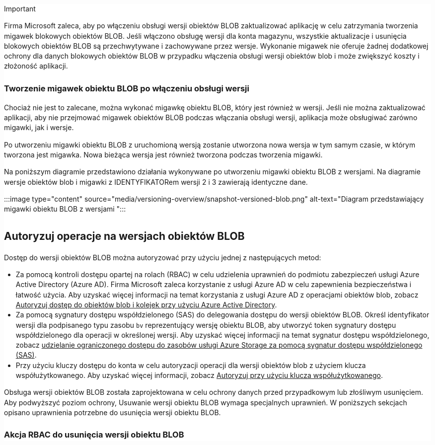 > [!IMPORTANT]
> Firma Microsoft zaleca, aby po włączeniu obsługi wersji obiektów BLOB zaktualizować aplikację w celu zatrzymania tworzenia migawek blokowych obiektów BLOB. Jeśli włączono obsługę wersji dla konta magazynu, wszystkie aktualizacje i usunięcia blokowych obiektów BLOB są przechwytywane i zachowywane przez wersje. Wykonanie migawek nie oferuje żadnej dodatkowej ochrony dla danych blokowych obiektów BLOB w przypadku włączenia obsługi wersji obiektów blob i może zwiększyć koszty i złożoność aplikacji.

### <a name="snapshot-a-blob-when-versioning-is-enabled"></a>Tworzenie migawek obiektu BLOB po włączeniu obsługi wersji

Chociaż nie jest to zalecane, można wykonać migawkę obiektu BLOB, który jest również w wersji. Jeśli nie można zaktualizować aplikacji, aby nie przejmować migawek obiektów BLOB podczas włączania obsługi wersji, aplikacja może obsługiwać zarówno migawki, jak i wersje.

Po utworzeniu migawki obiektu BLOB z uruchomioną wersją zostanie utworzona nowa wersja w tym samym czasie, w którym tworzona jest migawka. Nowa bieżąca wersja jest również tworzona podczas tworzenia migawki.

Na poniższym diagramie przedstawiono działania wykonywane po utworzeniu migawki obiektu BLOB z wersjami. Na diagramie wersje obiektów blob i migawki z IDENTYFIKATORem wersji 2 i 3 zawierają identyczne dane.

:::image type="content" source="media/versioning-overview/snapshot-versioned-blob.png" alt-text="Diagram przedstawiający migawki obiektu BLOB z wersjami ":::

## <a name="authorize-operations-on-blob-versions"></a>Autoryzuj operacje na wersjach obiektów BLOB

Dostęp do wersji obiektów BLOB można autoryzować przy użyciu jednej z następujących metod:

- Za pomocą kontroli dostępu opartej na rolach (RBAC) w celu udzielenia uprawnień do podmiotu zabezpieczeń usługi Azure Active Directory (Azure AD). Firma Microsoft zaleca korzystanie z usługi Azure AD w celu zapewnienia bezpieczeństwa i łatwość użycia. Aby uzyskać więcej informacji na temat korzystania z usługi Azure AD z operacjami obiektów blob, zobacz [Autoryzuj dostęp do obiektów blob i kolejek przy użyciu Azure Active Directory](../common/storage-auth-aad.md).
- Za pomocą sygnatury dostępu współdzielonego (SAS) do delegowania dostępu do wersji obiektów BLOB. Określ identyfikator wersji dla podpisanego typu zasobu `bv` reprezentujący wersję obiektu BLOB, aby utworzyć token sygnatury dostępu współdzielonego dla operacji w określonej wersji. Aby uzyskać więcej informacji na temat sygnatur dostępu współdzielonego, zobacz [udzielanie ograniczonego dostępu do zasobów usługi Azure Storage za pomocą sygnatur dostępu współdzielonego (SAS)](../common/storage-sas-overview.md).
- Przy użyciu kluczy dostępu do konta w celu autoryzacji operacji dla wersji obiektów blob z użyciem klucza współużytkowanego. Aby uzyskać więcej informacji, zobacz [Autoryzuj przy użyciu klucza współużytkowanego](/rest/api/storageservices/authorize-with-shared-key).

Obsługa wersji obiektów BLOB została zaprojektowana w celu ochrony danych przed przypadkowym lub złośliwym usunięciem. Aby podwyższyć poziom ochrony, Usuwanie wersji obiektu BLOB wymaga specjalnych uprawnień. W poniższych sekcjach opisano uprawnienia potrzebne do usunięcia wersji obiektu BLOB.

### <a name="rbac-action-to-delete-a-blob-version"></a>Akcja RBAC do usunięcia wersji obiektu BLOB
